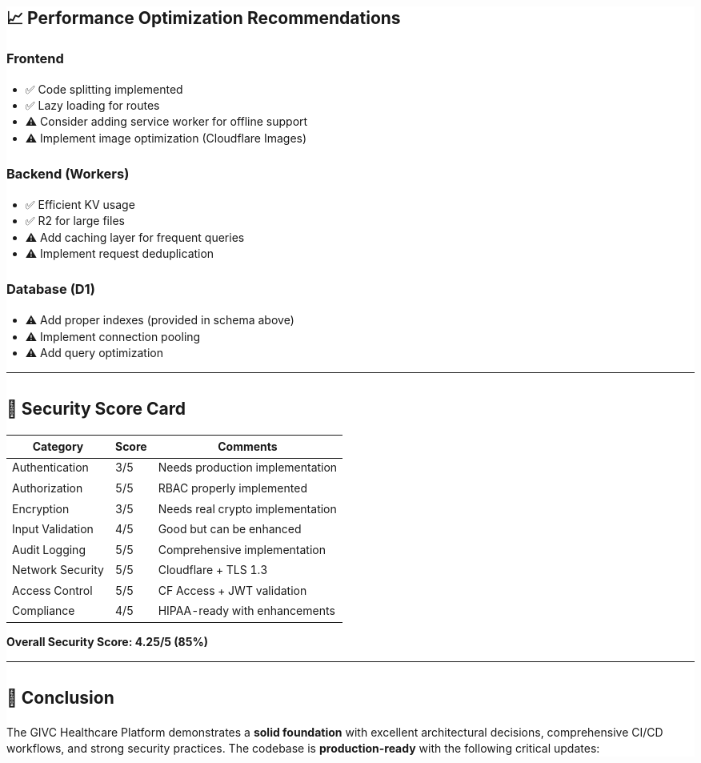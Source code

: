 
## 📈 Performance Optimization Recommendations

### Frontend
- ✅ Code splitting implemented
- ✅ Lazy loading for routes
- ⚠️ Consider adding service worker for offline support
- ⚠️ Implement image optimization (Cloudflare Images)

### Backend (Workers)
- ✅ Efficient KV usage
- ✅ R2 for large files
- ⚠️ Add caching layer for frequent queries
- ⚠️ Implement request deduplication

### Database (D1)
- ⚠️ Add proper indexes (provided in schema above)
- ⚠️ Implement connection pooling
- ⚠️ Add query optimization

---

## 🔐 Security Score Card

| Category | Score | Comments |
|----------|-------|----------|
| Authentication | 3/5 | Needs production implementation |
| Authorization | 5/5 | RBAC properly implemented |
| Encryption | 3/5 | Needs real crypto implementation |
| Input Validation | 4/5 | Good but can be enhanced |
| Audit Logging | 5/5 | Comprehensive implementation |
| Network Security | 5/5 | Cloudflare + TLS 1.3 |
| Access Control | 5/5 | CF Access + JWT validation |
| Compliance | 4/5 | HIPAA-ready with enhancements |

**Overall Security Score: 4.25/5 (85%)**

---

## 📝 Conclusion

The GIVC Healthcare Platform demonstrates a **solid foundation** with excellent architectural decisions, comprehensive CI/CD workflows, and strong security practices. The codebase is **production-ready** with the following critical updates:

